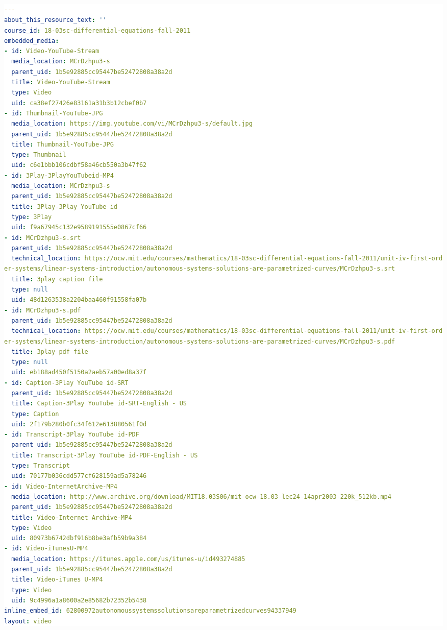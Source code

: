 ```yaml
---
about_this_resource_text: ''
course_id: 18-03sc-differential-equations-fall-2011
embedded_media:
- id: Video-YouTube-Stream
  media_location: MCrDzhpu3-s
  parent_uid: 1b5e92885cc95447be52472808a38a2d
  title: Video-YouTube-Stream
  type: Video
  uid: ca38ef27426e83161a31b3b12cbef0b7
- id: Thumbnail-YouTube-JPG
  media_location: https://img.youtube.com/vi/MCrDzhpu3-s/default.jpg
  parent_uid: 1b5e92885cc95447be52472808a38a2d
  title: Thumbnail-YouTube-JPG
  type: Thumbnail
  uid: c6e1bbb106cdbf58a46cb550a3b47f62
- id: 3Play-3PlayYouTubeid-MP4
  media_location: MCrDzhpu3-s
  parent_uid: 1b5e92885cc95447be52472808a38a2d
  title: 3Play-3Play YouTube id
  type: 3Play
  uid: f9a67945c132e9589191555e0867cf66
- id: MCrDzhpu3-s.srt
  parent_uid: 1b5e92885cc95447be52472808a38a2d
  technical_location: https://ocw.mit.edu/courses/mathematics/18-03sc-differential-equations-fall-2011/unit-iv-first-order-systems/linear-systems-introduction/autonomous-systems-solutions-are-parametrized-curves/MCrDzhpu3-s.srt
  title: 3play caption file
  type: null
  uid: 48d1263538a2204baa460f91558fa07b
- id: MCrDzhpu3-s.pdf
  parent_uid: 1b5e92885cc95447be52472808a38a2d
  technical_location: https://ocw.mit.edu/courses/mathematics/18-03sc-differential-equations-fall-2011/unit-iv-first-order-systems/linear-systems-introduction/autonomous-systems-solutions-are-parametrized-curves/MCrDzhpu3-s.pdf
  title: 3play pdf file
  type: null
  uid: eb188ad450f5150a2aeb57a00ed8a37f
- id: Caption-3Play YouTube id-SRT
  parent_uid: 1b5e92885cc95447be52472808a38a2d
  title: Caption-3Play YouTube id-SRT-English - US
  type: Caption
  uid: 2f179b280b0fc34f612e613880561f0d
- id: Transcript-3Play YouTube id-PDF
  parent_uid: 1b5e92885cc95447be52472808a38a2d
  title: Transcript-3Play YouTube id-PDF-English - US
  type: Transcript
  uid: 70177b036cdd577cf628159ad5a78246
- id: Video-InternetArchive-MP4
  media_location: http://www.archive.org/download/MIT18.03S06/mit-ocw-18.03-lec24-14apr2003-220k_512kb.mp4
  parent_uid: 1b5e92885cc95447be52472808a38a2d
  title: Video-Internet Archive-MP4
  type: Video
  uid: 80973b6742dbf916b8be3afb59b9a384
- id: Video-iTunesU-MP4
  media_location: https://itunes.apple.com/us/itunes-u/id493274885
  parent_uid: 1b5e92885cc95447be52472808a38a2d
  title: Video-iTunes U-MP4
  type: Video
  uid: 9c4996a1a8600a2e85682b72352b5438
inline_embed_id: 62800972autonomoussystemssolutionsareparametrizedcurves94337949
layout: video
```